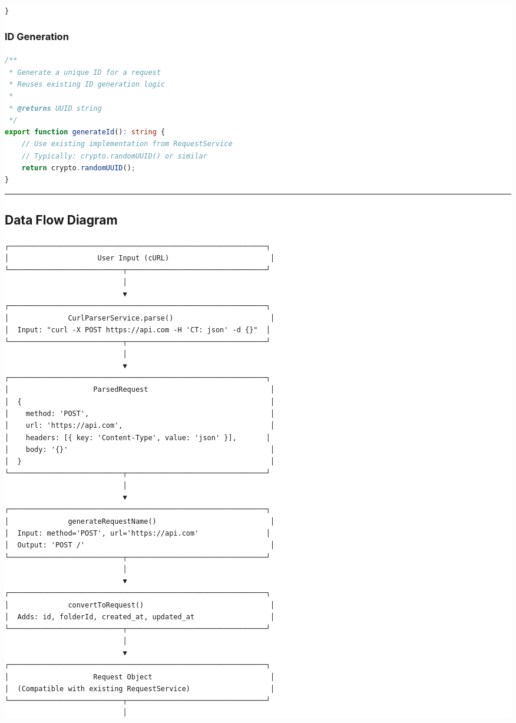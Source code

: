 ```typescript
}
```

### ID Generation

```typescript
/**
 * Generate a unique ID for a request
 * Reuses existing ID generation logic
 * 
 * @returns UUID string
 */
export function generateId(): string {
    // Use existing implementation from RequestService
    // Typically: crypto.randomUUID() or similar
    return crypto.randomUUID();
}
```

---

## Data Flow Diagram

```
┌─────────────────────────────────────────────────────────────┐
│                     User Input (cURL)                        │
└───────────────────────────┬─────────────────────────────────┘
                            │
                            ▼
┌─────────────────────────────────────────────────────────────┐
│              CurlParserService.parse()                       │
│  Input: "curl -X POST https://api.com -H 'CT: json' -d {}"  │
└───────────────────────────┬─────────────────────────────────┘
                            │
                            ▼
┌─────────────────────────────────────────────────────────────┐
│                    ParsedRequest                             │
│  {                                                           │
│    method: 'POST',                                           │
│    url: 'https://api.com',                                   │
│    headers: [{ key: 'Content-Type', value: 'json' }],       │
│    body: '{}'                                                │
│  }                                                           │
└───────────────────────────┬─────────────────────────────────┘
                            │
                            ▼
┌─────────────────────────────────────────────────────────────┐
│              generateRequestName()                           │
│  Input: method='POST', url='https://api.com'                │
│  Output: 'POST /'                                            │
└───────────────────────────┬─────────────────────────────────┘
                            │
                            ▼
┌─────────────────────────────────────────────────────────────┐
│              convertToRequest()                              │
│  Adds: id, folderId, created_at, updated_at                  │
└───────────────────────────┬─────────────────────────────────┘
                            │
                            ▼
┌─────────────────────────────────────────────────────────────┐
│                    Request Object                            │
│  (Compatible with existing RequestService)                   │
└───────────────────────────┬─────────────────────────────────┘
                            │
```